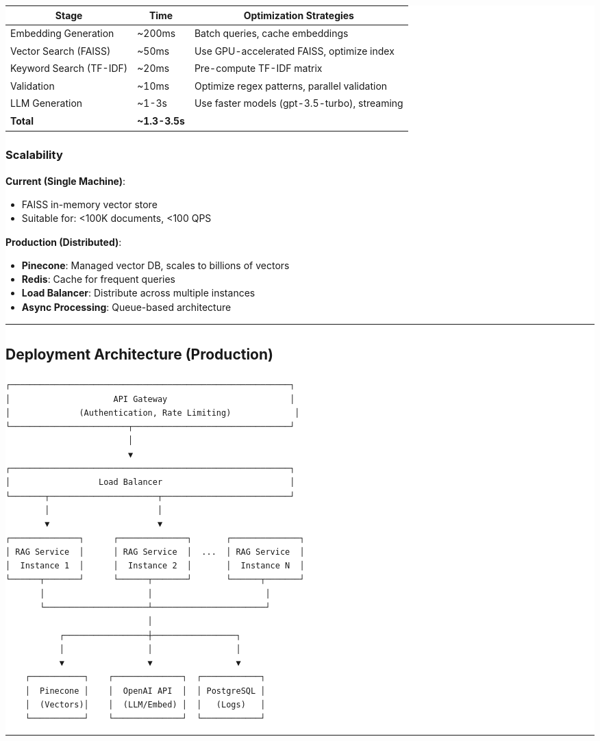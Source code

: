 | Stage                    | Time     | Optimization Strategies                     |
|--------------------------|----------|---------------------------------------------|
| Embedding Generation     | ~200ms   | Batch queries, cache embeddings             |
| Vector Search (FAISS)    | ~50ms    | Use GPU-accelerated FAISS, optimize index   |
| Keyword Search (TF-IDF)  | ~20ms    | Pre-compute TF-IDF matrix                   |
| Validation               | ~10ms    | Optimize regex patterns, parallel validation|
| LLM Generation           | ~1-3s    | Use faster models (gpt-3.5-turbo), streaming|
| **Total**                | **~1.3-3.5s** | |

### Scalability

**Current (Single Machine)**:
- FAISS in-memory vector store
- Suitable for: <100K documents, <100 QPS

**Production (Distributed)**:
- **Pinecone**: Managed vector DB, scales to billions of vectors
- **Redis**: Cache for frequent queries
- **Load Balancer**: Distribute across multiple instances
- **Async Processing**: Queue-based architecture

---

## Deployment Architecture (Production)

```
┌─────────────────────────────────────────────────────────┐
│                     API Gateway                         │
│              (Authentication, Rate Limiting)             │
└────────────────────────┬────────────────────────────────┘
                         │
                         ▼
┌─────────────────────────────────────────────────────────┐
│                  Load Balancer                          │
└───────┬──────────────────────┬──────────────────────────┘
        │                      │
        ▼                      ▼
┌──────────────┐      ┌──────────────┐       ┌──────────────┐
│ RAG Service  │      │ RAG Service  │  ...  │ RAG Service  │
│  Instance 1  │      │  Instance 2  │       │  Instance N  │
└──────┬───────┘      └──────┬───────┘       └──────┬───────┘
       │                     │                       │
       └─────────────────────┴───────────────────────┘
                             │
           ┌─────────────────┼─────────────────┐
           │                 │                 │
           ▼                 ▼                 ▼
    ┌───────────┐    ┌──────────────┐  ┌────────────┐
    │  Pinecone │    │  OpenAI API  │  │ PostgreSQL │
    │  (Vectors)│    │  (LLM/Embed) │  │   (Logs)   │
    └───────────┘    └──────────────┘  └────────────┘
```

---